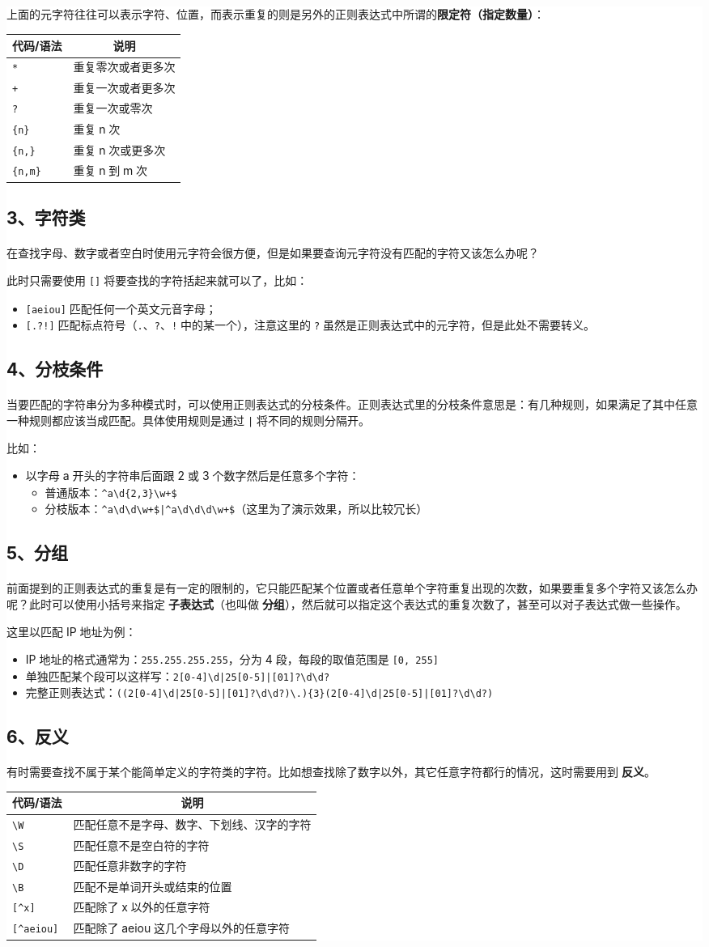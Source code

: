 上面的元字符往往可以表示字符、位置，而表示重复的则是另外的正则表达式中所谓的**限定符（指定数量）**：

| 代码/语法 | 说明               |
| --------- | ------------------ |
| `*`       | 重复零次或者更多次 |
| `+`       | 重复一次或者更多次 |
| `?`       | 重复一次或零次     |
| `{n}`     | 重复 n 次          |
| `{n,}`    | 重复 n 次或更多次  |
| `{n,m}`   | 重复 n 到 m 次     |

## 3、字符类

在查找字母、数字或者空白时使用元字符会很方便，但是如果要查询元字符没有匹配的字符又该怎么办呢？

此时只需要使用 `[]` 将要查找的字符括起来就可以了，比如：

- `[aeiou]` 匹配任何一个英文元音字母；
- `[.?!]` 匹配标点符号（`.`、`?`、`!` 中的某一个），注意这里的 `?` 虽然是正则表达式中的元字符，但是此处不需要转义。

## 4、分枝条件

当要匹配的字符串分为多种模式时，可以使用正则表达式的分枝条件。正则表达式里的分枝条件意思是：有几种规则，如果满足了其中任意一种规则都应该当成匹配。具体使用规则是通过 `|` 将不同的规则分隔开。

比如：

- 以字母 a 开头的字符串后面跟 2 或 3 个数字然后是任意多个字符：
  - 普通版本：`^a\d{2,3}\w+$`
  - 分枝版本：`^a\d\d\w+$|^a\d\d\d\w+$`（这里为了演示效果，所以比较冗长）

## 5、分组

前面提到的正则表达式的重复是有一定的限制的，它只能匹配某个位置或者任意单个字符重复出现的次数，如果要重复多个字符又该怎么办呢？此时可以使用小括号来指定 **子表达式**（也叫做 **分组**），然后就可以指定这个表达式的重复次数了，甚至可以对子表达式做一些操作。

这里以匹配 IP 地址为例：

- IP 地址的格式通常为：`255.255.255.255`，分为 4 段，每段的取值范围是 `[0, 255]`
- 单独匹配某个段可以这样写：`2[0-4]\d|25[0-5]|[01]?\d\d?`
- 完整正则表达式：`((2[0-4]\d|25[0-5]|[01]?\d\d?)\.){3}(2[0-4]\d|25[0-5]|[01]?\d\d?)`

## 6、反义

有时需要查找不属于某个能简单定义的字符类的字符。比如想查找除了数字以外，其它任意字符都行的情况，这时需要用到 **反义**。

| 代码/语法  | 说明                                       |
| ---------- | ------------------------------------------ |
| `\W`       | 匹配任意不是字母、数字、下划线、汉字的字符 |
| `\S`       | 匹配任意不是空白符的字符                   |
| `\D`       | 匹配任意非数字的字符                       |
| `\B`       | 匹配不是单词开头或结束的位置               |
| `[^x]`     | 匹配除了 x 以外的任意字符                  |
| `[^aeiou]` | 匹配除了 aeiou 这几个字母以外的任意字符    |

